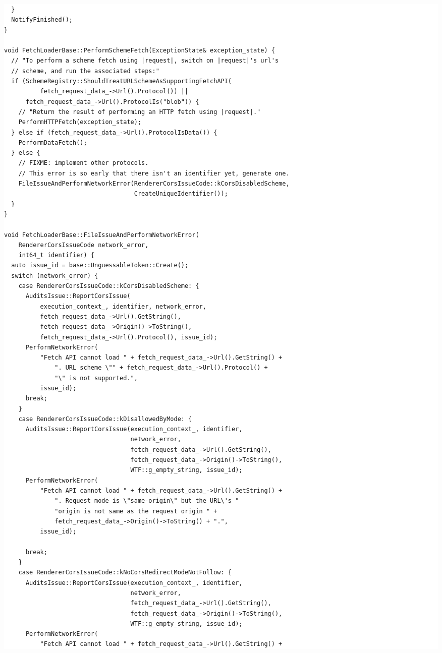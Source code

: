```
  }
  NotifyFinished();
}

void FetchLoaderBase::PerformSchemeFetch(ExceptionState& exception_state) {
  // "To perform a scheme fetch using |request|, switch on |request|'s url's
  // scheme, and run the associated steps:"
  if (SchemeRegistry::ShouldTreatURLSchemeAsSupportingFetchAPI(
          fetch_request_data_->Url().Protocol()) ||
      fetch_request_data_->Url().ProtocolIs("blob")) {
    // "Return the result of performing an HTTP fetch using |request|."
    PerformHTTPFetch(exception_state);
  } else if (fetch_request_data_->Url().ProtocolIsData()) {
    PerformDataFetch();
  } else {
    // FIXME: implement other protocols.
    // This error is so early that there isn't an identifier yet, generate one.
    FileIssueAndPerformNetworkError(RendererCorsIssueCode::kCorsDisabledScheme,
                                    CreateUniqueIdentifier());
  }
}

void FetchLoaderBase::FileIssueAndPerformNetworkError(
    RendererCorsIssueCode network_error,
    int64_t identifier) {
  auto issue_id = base::UnguessableToken::Create();
  switch (network_error) {
    case RendererCorsIssueCode::kCorsDisabledScheme: {
      AuditsIssue::ReportCorsIssue(
          execution_context_, identifier, network_error,
          fetch_request_data_->Url().GetString(),
          fetch_request_data_->Origin()->ToString(),
          fetch_request_data_->Url().Protocol(), issue_id);
      PerformNetworkError(
          "Fetch API cannot load " + fetch_request_data_->Url().GetString() +
              ". URL scheme \"" + fetch_request_data_->Url().Protocol() +
              "\" is not supported.",
          issue_id);
      break;
    }
    case RendererCorsIssueCode::kDisallowedByMode: {
      AuditsIssue::ReportCorsIssue(execution_context_, identifier,
                                   network_error,
                                   fetch_request_data_->Url().GetString(),
                                   fetch_request_data_->Origin()->ToString(),
                                   WTF::g_empty_string, issue_id);
      PerformNetworkError(
          "Fetch API cannot load " + fetch_request_data_->Url().GetString() +
              ". Request mode is \"same-origin\" but the URL\'s "
              "origin is not same as the request origin " +
              fetch_request_data_->Origin()->ToString() + ".",
          issue_id);

      break;
    }
    case RendererCorsIssueCode::kNoCorsRedirectModeNotFollow: {
      AuditsIssue::ReportCorsIssue(execution_context_, identifier,
                                   network_error,
                                   fetch_request_data_->Url().GetString(),
                                   fetch_request_data_->Origin()->ToString(),
                                   WTF::g_empty_string, issue_id);
      PerformNetworkError(
          "Fetch API cannot load " + fetch_request_data_->Url().GetString() +
```